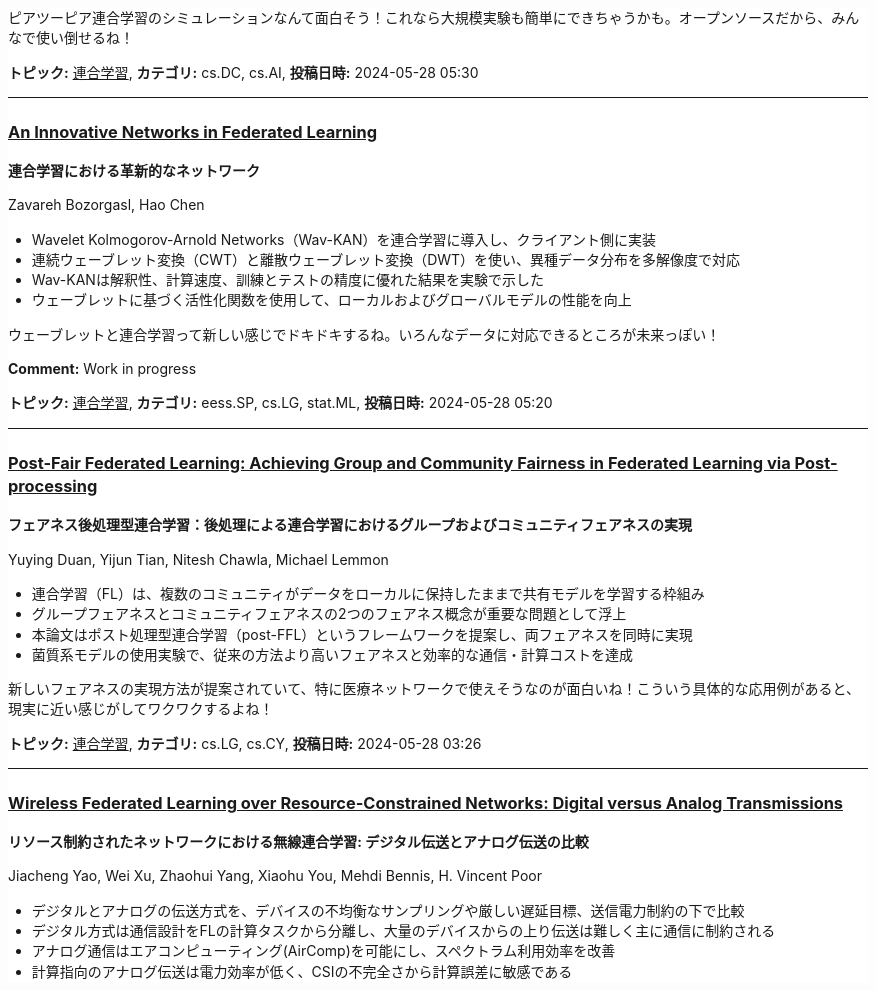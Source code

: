 ピアツーピア連合学習のシミュレーションなんて面白そう！これなら大規模実験も簡単にできちゃうかも。オープンソースだから、みんなで使い倒せるね！



**トピック:** [連合学習](../../fl), **カテゴリ:** cs.DC, cs.AI, **投稿日時:** 2024-05-28 05:30


- - -

### [An Innovative Networks in Federated Learning](http://arxiv.org/abs/2405.17836)

**連合学習における革新的なネットワーク**

Zavareh Bozorgasl, Hao Chen

- Wavelet Kolmogorov-Arnold Networks（Wav-KAN）を連合学習に導入し、クライアント側に実装
- 連続ウェーブレット変換（CWT）と離散ウェーブレット変換（DWT）を使い、異種データ分布を多解像度で対応
- Wav-KANは解釈性、計算速度、訓練とテストの精度に優れた結果を実験で示した
- ウェーブレットに基づく活性化関数を使用して、ローカルおよびグローバルモデルの性能を向上

ウェーブレットと連合学習って新しい感じでドキドキするね。いろんなデータに対応できるところが未来っぽい！

**Comment:** Work in progress

**トピック:** [連合学習](../../fl), **カテゴリ:** eess.SP, cs.LG, stat.ML, **投稿日時:** 2024-05-28 05:20


- - -

### [Post-Fair Federated Learning: Achieving Group and Community Fairness in Federated Learning via Post-processing](http://arxiv.org/abs/2405.17782)

**フェアネス後処理型連合学習：後処理による連合学習におけるグループおよびコミュニティフェアネスの実現**

Yuying Duan, Yijun Tian, Nitesh Chawla, Michael Lemmon

- 連合学習（FL）は、複数のコミュニティがデータをローカルに保持したままで共有モデルを学習する枠組み
- グループフェアネスとコミュニティフェアネスの2つのフェアネス概念が重要な問題として浮上
- 本論文はポスト処理型連合学習（post-FFL）というフレームワークを提案し、両フェアネスを同時に実現
- 菌質系モデルの使用実験で、従来の方法より高いフェアネスと効率的な通信・計算コストを達成

新しいフェアネスの実現方法が提案されていて、特に医療ネットワークで使えそうなのが面白いね！こういう具体的な応用例があると、現実に近い感じがしてワクワクするよね！



**トピック:** [連合学習](../../fl), **カテゴリ:** cs.LG, cs.CY, **投稿日時:** 2024-05-28 03:26


- - -

### [Wireless Federated Learning over Resource-Constrained Networks: Digital versus Analog Transmissions](http://arxiv.org/abs/2405.17759)

**リソース制約されたネットワークにおける無線連合学習: デジタル伝送とアナログ伝送の比較**

Jiacheng Yao, Wei Xu, Zhaohui Yang, Xiaohu You, Mehdi Bennis, H. Vincent Poor

- デジタルとアナログの伝送方式を、デバイスの不均衡なサンプリングや厳しい遅延目標、送信電力制約の下で比較
- デジタル方式は通信設計をFLの計算タスクから分離し、大量のデバイスからの上り伝送は難しく主に通信に制約される
- アナログ通信はエアコンピューティング(AirComp)を可能にし、スペクトラム利用効率を改善
- 計算指向のアナログ伝送は電力効率が低く、CSIの不完全さから計算誤差に敏感である
